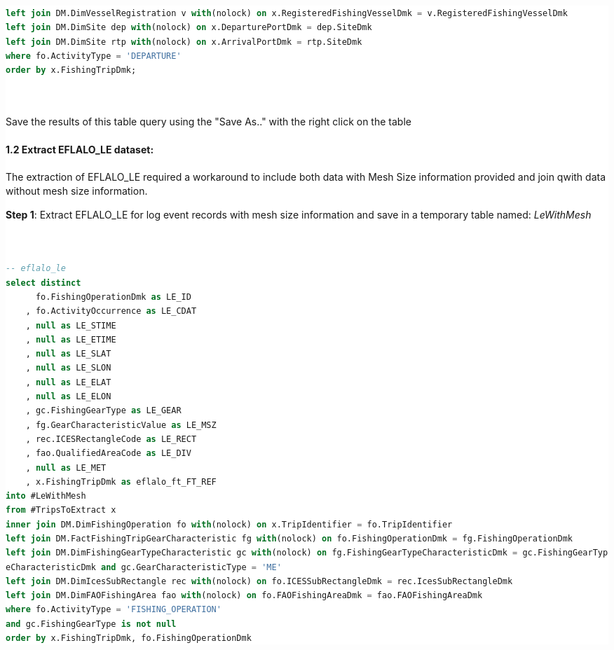 ```sql 
left join DM.DimVesselRegistration v with(nolock) on x.RegisteredFishingVesselDmk = v.RegisteredFishingVesselDmk
left join DM.DimSite dep with(nolock) on x.DeparturePortDmk = dep.SiteDmk
left join DM.DimSite rtp with(nolock) on x.ArrivalPortDmk = rtp.SiteDmk
where fo.ActivityType = 'DEPARTURE'
order by x.FishingTripDmk;




```

Save the results of this table query using the "Save As.." with the right click on the table 

#### 1.2 Extract EFLALO_LE dataset: 

The extraction of EFLALO_LE required a workaround to include both data with Mesh Size information provided and join qwith data without mesh size information. 

**Step 1**: Extract EFLALO_LE for log event records  with mesh size information and save in a temporary table named: *LeWithMesh*


```sql 


-- eflalo_le
select distinct
	  fo.FishingOperationDmk as LE_ID
	, fo.ActivityOccurrence as LE_CDAT
	, null as LE_STIME
	, null as LE_ETIME
	, null as LE_SLAT 
	, null as LE_SLON 
	, null as LE_ELAT
	, null as LE_ELON
	, gc.FishingGearType as LE_GEAR
	, fg.GearCharacteristicValue as LE_MSZ
	, rec.ICESRectangleCode as LE_RECT
	, fao.QualifiedAreaCode as LE_DIV
	, null as LE_MET
	, x.FishingTripDmk as eflalo_ft_FT_REF
into #LeWithMesh
from #TripsToExtract x 
inner join DM.DimFishingOperation fo with(nolock) on x.TripIdentifier = fo.TripIdentifier
left join DM.FactFishingTripGearCharacteristic fg with(nolock) on fo.FishingOperationDmk = fg.FishingOperationDmk
left join DM.DimFishingGearTypeCharacteristic gc with(nolock) on fg.FishingGearTypeCharacteristicDmk = gc.FishingGearTypeCharacteristicDmk and gc.GearCharacteristicType = 'ME'
left join DM.DimIcesSubRectangle rec with(nolock) on fo.ICESSubRectangleDmk = rec.IcesSubRectangleDmk
left join DM.DimFAOFishingArea fao with(nolock) on fo.FAOFishingAreaDmk = fao.FAOFishingAreaDmk
where fo.ActivityType = 'FISHING_OPERATION'
and gc.FishingGearType is not null
order by x.FishingTripDmk, fo.FishingOperationDmk

```
